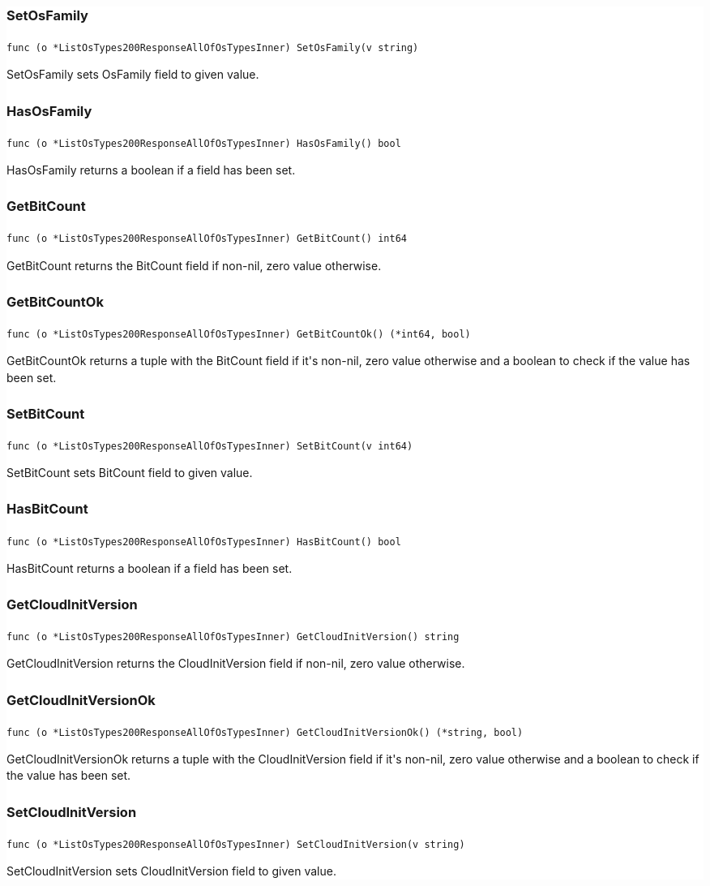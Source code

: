 ### SetOsFamily

`func (o *ListOsTypes200ResponseAllOfOsTypesInner) SetOsFamily(v string)`

SetOsFamily sets OsFamily field to given value.

### HasOsFamily

`func (o *ListOsTypes200ResponseAllOfOsTypesInner) HasOsFamily() bool`

HasOsFamily returns a boolean if a field has been set.

### GetBitCount

`func (o *ListOsTypes200ResponseAllOfOsTypesInner) GetBitCount() int64`

GetBitCount returns the BitCount field if non-nil, zero value otherwise.

### GetBitCountOk

`func (o *ListOsTypes200ResponseAllOfOsTypesInner) GetBitCountOk() (*int64, bool)`

GetBitCountOk returns a tuple with the BitCount field if it's non-nil, zero value otherwise
and a boolean to check if the value has been set.

### SetBitCount

`func (o *ListOsTypes200ResponseAllOfOsTypesInner) SetBitCount(v int64)`

SetBitCount sets BitCount field to given value.

### HasBitCount

`func (o *ListOsTypes200ResponseAllOfOsTypesInner) HasBitCount() bool`

HasBitCount returns a boolean if a field has been set.

### GetCloudInitVersion

`func (o *ListOsTypes200ResponseAllOfOsTypesInner) GetCloudInitVersion() string`

GetCloudInitVersion returns the CloudInitVersion field if non-nil, zero value otherwise.

### GetCloudInitVersionOk

`func (o *ListOsTypes200ResponseAllOfOsTypesInner) GetCloudInitVersionOk() (*string, bool)`

GetCloudInitVersionOk returns a tuple with the CloudInitVersion field if it's non-nil, zero value otherwise
and a boolean to check if the value has been set.

### SetCloudInitVersion

`func (o *ListOsTypes200ResponseAllOfOsTypesInner) SetCloudInitVersion(v string)`

SetCloudInitVersion sets CloudInitVersion field to given value.
